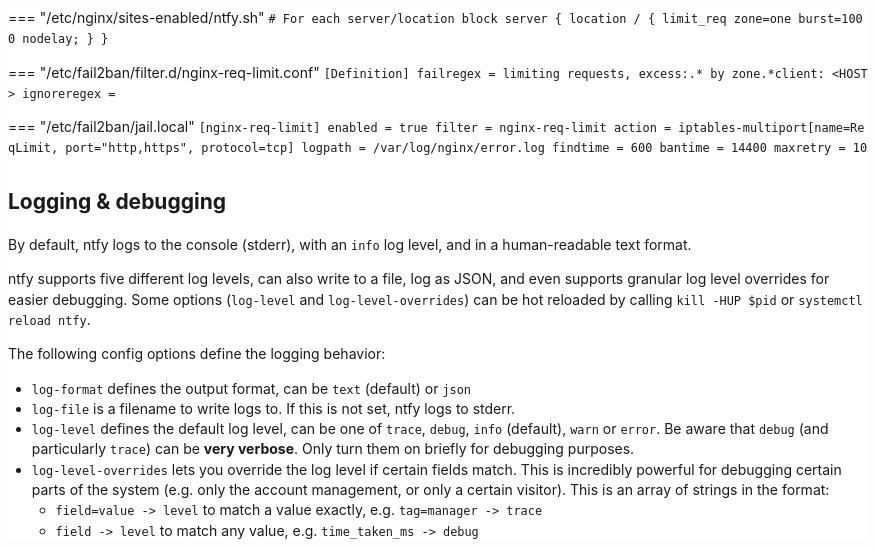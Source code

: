 === "/etc/nginx/sites-enabled/ntfy.sh"
    ```
    # For each server/location block
    server {
      location / {
        limit_req zone=one burst=1000 nodelay;
      }
    }    
    ```

=== "/etc/fail2ban/filter.d/nginx-req-limit.conf"
    ```
    [Definition]
    failregex = limiting requests, excess:.* by zone.*client: <HOST>
    ignoreregex =
    ```

=== "/etc/fail2ban/jail.local"
    ```
    [nginx-req-limit]
    enabled = true
    filter = nginx-req-limit
    action = iptables-multiport[name=ReqLimit, port="http,https", protocol=tcp]
    logpath = /var/log/nginx/error.log
    findtime = 600
    bantime = 14400
    maxretry = 10
    ```

## Logging & debugging
By default, ntfy logs to the console (stderr), with an `info` log level, and in a human-readable text format.

ntfy supports five different log levels, can also write to a file, log as JSON, and even supports granular
log level overrides for easier debugging. Some options (`log-level` and `log-level-overrides`) can be hot reloaded
by calling `kill -HUP $pid` or `systemctl reload ntfy`.

The following config options define the logging behavior:

* `log-format` defines the output format, can be `text` (default) or `json`
* `log-file` is a filename to write logs to. If this is not set, ntfy logs to stderr.
* `log-level` defines the default log level, can be one of `trace`, `debug`, `info` (default), `warn` or `error`.
  Be aware that `debug` (and particularly `trace`) can be **very verbose**. Only turn them on briefly for debugging purposes.
* `log-level-overrides` lets you override the log level if certain fields match. This is incredibly powerful
  for debugging certain parts of the system (e.g. only the account management, or only a certain visitor).
  This is an array of strings in the format:
    - `field=value -> level` to match a value exactly, e.g. `tag=manager -> trace`
    - `field -> level` to match any value, e.g. `time_taken_ms -> debug`
